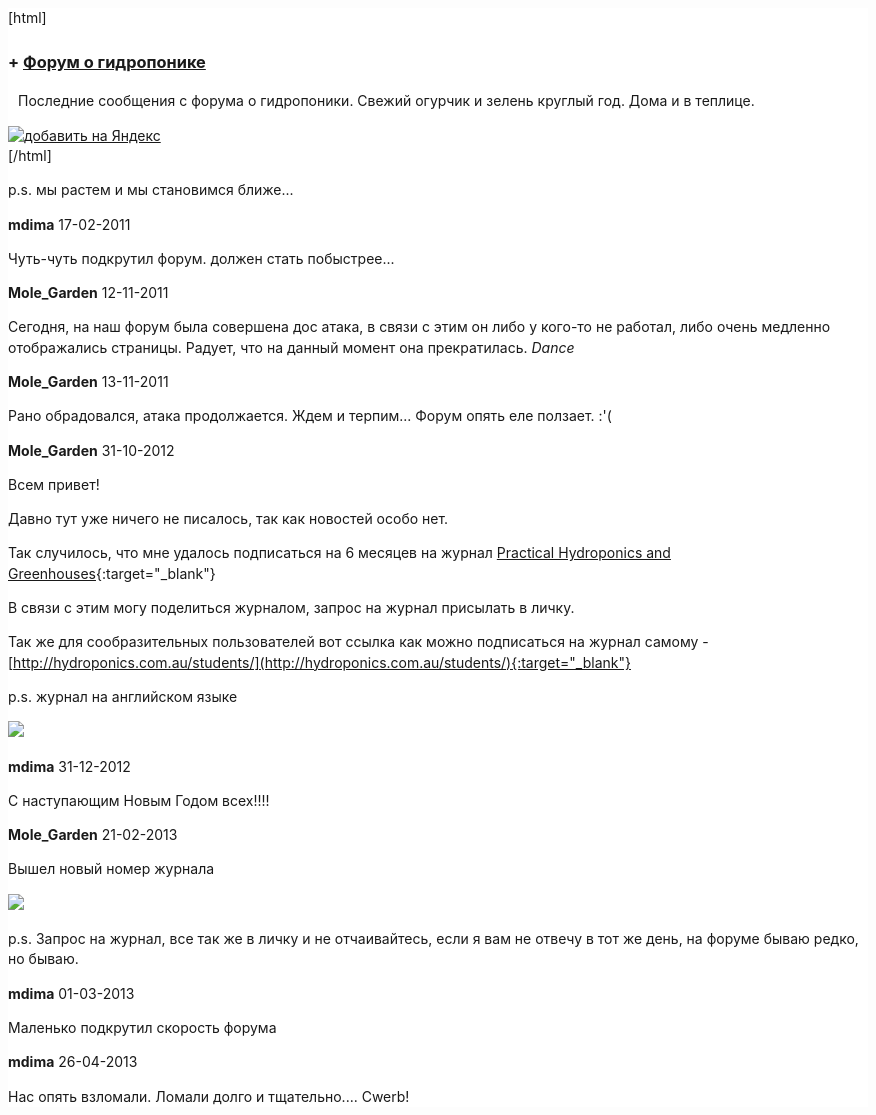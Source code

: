 [html]<h3>+ <a href="http://www.yandex.ru?add=46715&amp;from=promocode" target="_blank">Форум о гидропонике</a></h3><a href="http://www.yandex.ru?add=46715&amp;from=promocode" target="_blank"><img style="float: left; padding: 0 10px 10px 0;" src="http://wimg.yandex.net/46/71/t-46715.png" alt="" border="0"/></a><p>Последние сообщения с форума о гидропоники. Свежий огурчик и зелень круглый год. Дома и в теплице.</p><a style="display: block; margin-top: 0.5em;" target="_blank" href="http://www.yandex.ru?add=46715&amp;from=promocode"><img src="http://img.yandex.net/i/service/wdgt/yand-add-b.png" border="0" alt="добавить на Яндекс"/></a>[/html]

p.s. мы растем и мы становимся ближе...


**mdima** 17-02-2011

Чуть-чуть подкрутил форум. должен стать побыстрее...


**Mole_Garden** 12-11-2011

Сегодня, на наш форум была совершена дос атака, в связи с этим он либо у кого-то не работал, либо очень медленно отображались страницы. Радует, что на данный момент она прекратилась. *Dance*


**Mole_Garden** 13-11-2011

Рано обрадовался, атака продолжается. Ждем и терпим... Форум опять еле ползает. :&#039;(


**Mole_Garden** 31-10-2012

Всем привет! 

Давно тут уже ничего не писалось, так как новостей особо нет. 

Так случилось, что мне удалось подписаться на 6 месяцев на журнал [Practical Hydroponics and Greenhouses](http://hydroponics.com.au/){:target="_blank"}

В связи с этим могу поделиться журналом, запрос на журнал присылать в личку.

Так же для сообразительных пользователей вот ссылка как можно подписаться на журнал самому - [http://hydroponics.com.au/students/](http://hydroponics.com.au/students/){:target="_blank"}

p.s. журнал на английском языке

![](http://hydroponics.com.au/wordpress/wp-content/uploads/2012/08/PHG_iSubscribe_126-229x300.jpg)


**mdima** 31-12-2012

С наступающим Новым Годом всех!!!!


**Mole_Garden** 21-02-2013

Вышел новый номер журнала 

![](http://hydroponics.com.au/wordpress/wp-content/uploads/2012/12/PHG_iSubscribe_128-229x300.jpg)

p.s. Запрос на журнал, все так же в личку и не отчаивайтесь, если я вам не отвечу в тот же день, на форуме бываю редко, но бываю.


**mdima** 01-03-2013

Маленько подкрутил скорость форума


**mdima** 26-04-2013

Нас опять взломали. Ломали долго и тщательно.... Cwerb!

